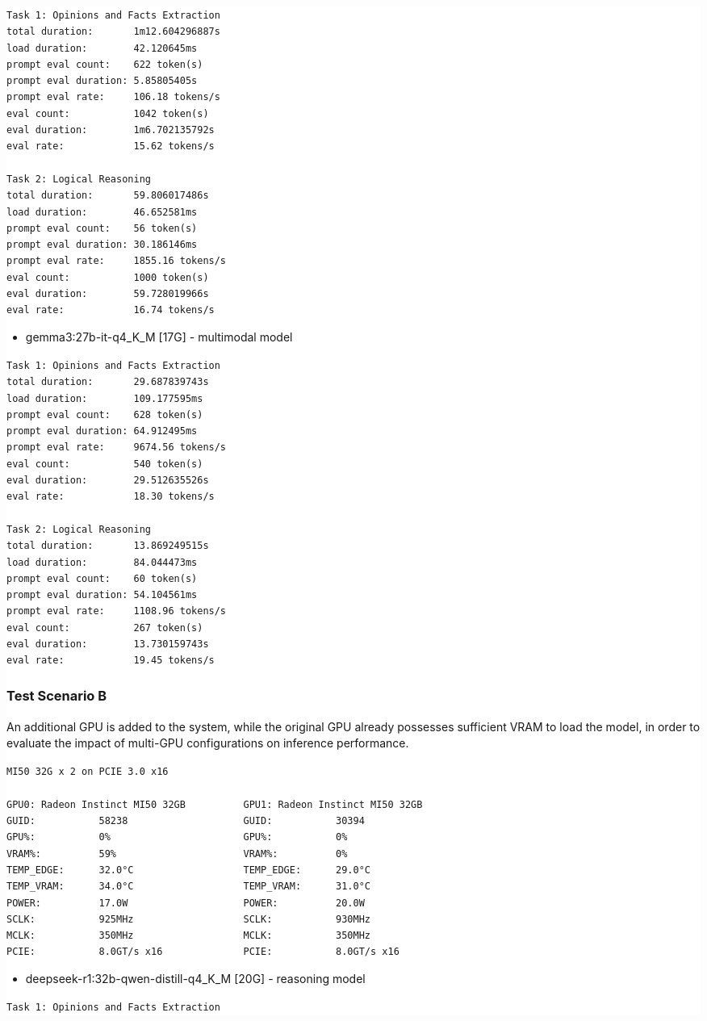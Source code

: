 ```
Task 1: Opinions and Facts Extraction
total duration:       1m12.604296887s
load duration:        42.120645ms
prompt eval count:    622 token(s)
prompt eval duration: 5.85805405s
prompt eval rate:     106.18 tokens/s
eval count:           1042 token(s)
eval duration:        1m6.702135792s
eval rate:            15.62 tokens/s

Task 2: Logical Reasoning
total duration:       59.806017486s
load duration:        46.652581ms
prompt eval count:    56 token(s)
prompt eval duration: 30.186146ms
prompt eval rate:     1855.16 tokens/s
eval count:           1000 token(s)
eval duration:        59.728019966s
eval rate:            16.74 tokens/s
```
- gemma3:27b-it-q4_K_M [17G] - multimodal model
```
Task 1: Opinions and Facts Extraction
total duration:       29.687839743s
load duration:        109.177595ms
prompt eval count:    628 token(s)
prompt eval duration: 64.912495ms
prompt eval rate:     9674.56 tokens/s
eval count:           540 token(s)
eval duration:        29.512635526s
eval rate:            18.30 tokens/s

Task 2: Logical Reasoning
total duration:       13.869249515s
load duration:        84.044473ms
prompt eval count:    60 token(s)
prompt eval duration: 54.104561ms
prompt eval rate:     1108.96 tokens/s
eval count:           267 token(s)
eval duration:        13.730159743s
eval rate:            19.45 tokens/s
```
### Test Scenario B
An additional GPU is added to the system, while the original GPU already possesses sufficient VRAM to load the model, in order to evaluate the impact of multi-GPU configurations on inference performance.
```
MI50 32G x 2 on PCIE 3.0 x16

GPU0: Radeon Instinct MI50 32GB          GPU1: Radeon Instinct MI50 32GB
GUID:           58238                    GUID:           30394
GPU%:           0%                       GPU%:           0%
VRAM%:          59%                      VRAM%:          0%
TEMP_EDGE:      32.0°C                   TEMP_EDGE:      29.0°C
TEMP_VRAM:      34.0°C                   TEMP_VRAM:      31.0°C
POWER:          17.0W                    POWER:          20.0W
SCLK:           925MHz                   SCLK:           930MHz
MCLK:           350MHz                   MCLK:           350MHz
PCIE:           8.0GT/s x16              PCIE:           8.0GT/s x16
```
- deepseek-r1:32b-qwen-distill-q4_K_M  [20G] - reasoning model
```
Task 1: Opinions and Facts Extraction
```